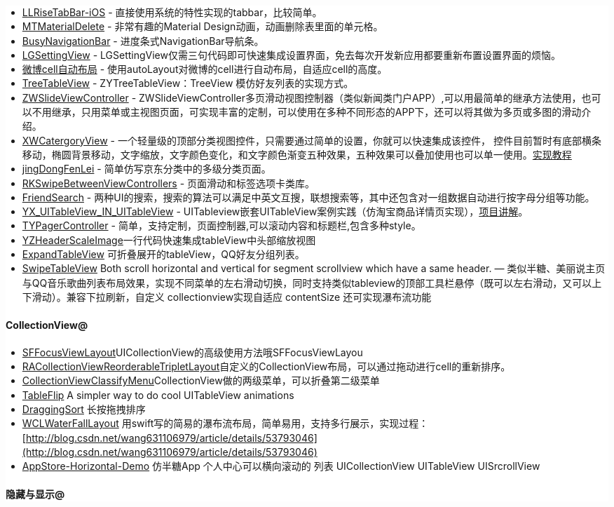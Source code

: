 *   [LLRiseTabBar-iOS](https://github.com/lianleven/LLRiseTabBar-iOS) - 直接使用系统的特性实现的tabbar，比较简单。
*   [MTMaterialDelete](https://github.com/MartinRGB/MTMaterialDelete) - 非常有趣的Material Design动画，动画删除表里面的单元格。
*   [BusyNavigationBar](https://github.com/gmertk/BusyNavigationBar) - 进度条式NavigationBar导航条。
*   [LGSettingView](https://github.com/LiGoEX/LGSettingView) - LGSettingView仅需三句代码即可快速集成设置界面，免去每次开发新应用都要重新布置设置界面的烦恼。
*   [微博cell自动布局](http://code.cocoachina.com/view/129212) - 使用autoLayout对微博的cell进行自动布局，自适应cell的高度。
*   [TreeTableView](https://github.com/TyroneWing/TreeTableView) - ZYTreeTableView：TreeView 模仿好友列表的实现方式。
*   [ZWSlideViewController](https://github.com/squarezw/ZWSlideViewController) - ZWSlideViewController多页滑动视图控制器（类似新闻类门户APP）,可以用最简单的继承方法使用，也可以不用继承，只用菜单或主视图页面，可实现丰富的定制，可以使用在多种不同形态的APP下，还可以将其做为多页或多图的滑动介绍。
*   [XWCatergoryView](https://github.com/wazrx/XWCatergoryView) - 一个轻量级的顶部分类视图控件，只需要通过简单的设置，你就可以快速集成该控件， 控件目前暂时有底部横条移动，椭圆背景移动，文字缩放，文字颜色变化，和文字颜色渐变五种效果，五种效果可以叠加使用也可以单一使用。[实现教程](http://www.jianshu.com/p/274d19f97564)
*   [jingDongFenLei](http://code.cocoachina.com/view/129675) - 简单仿写京东分类中的多级分类页面。
*   [RKSwipeBetweenViewControllers](https://github.com/cwRichardKim/RKSwipeBetweenViewControllers) - 页面滑动和标签选项卡类库。
*   [FriendSearch](http://www.cocoachina.com/ios/20160407/15870.html) - 两种UI的搜索，搜索的算法可以满足中英文互搜，联想搜索等，其中还包含对一组数据自动进行按字母分组等功能。
*   [YX_UITableView_IN_UITableView](https://github.com/yixiangboy/YX_UITableView_IN_UITableView) - UITableview嵌套UITableView案例实践（仿淘宝商品详情页实现），[项目讲解](http://blog.csdn.net/yixiangboy/article/details/51009010)。
*   [TYPagerController](https://github.com/12207480/TYPagerController) - 简单，支持定制，页面控制器,可以滚动内容和标题栏,包含多种style。
*   [YZHeaderScaleImage](https://github.com/iThinkerYZ/YZHeaderScaleImage)一行代码快速集成tableView中头部缩放视图
*   [ExpandTableView](https://github.com/zhengwenming/ExpandTableView) 可折叠展开的tableView，QQ好友分组列表。
*   [SwipeTableView](https://github.com/Roylee-ML/SwipeTableView) Both scroll horizontal and vertical for segment scrollview which have a same header. — 类似半糖、美丽说主页与QQ音乐歌曲列表布局效果，实现不同菜单的左右滑动切换，同时支持类似tableview的顶部工具栏悬停（既可以左右滑动，又可以上下滑动）。兼容下拉刷新，自定义 collectionview实现自适应 contentSize 还可实现瀑布流功能

#### [](https://gitee.com/Liu0515/iOS-LibraryCollections#collectionview)CollectionView@

*   [SFFocusViewLayout](https://github.com/fdzsergio/SFFocusViewLayout)UICollectionView的高级使用方法哦SFFocusViewLayou
*   [RACollectionViewReorderableTripletLayout](https://github.com/ra1028/RACollectionViewReorderableTripletLayout)自定义的CollectionView布局，可以通过拖动进行cell的重新排序。
*   [CollectionViewClassifyMenu](https://github.com/ChenYilong/CollectionViewClassifyMenu)CollectionView做的两级菜单，可以折叠第二级菜单
*   [TableFlip](https://github.com/mergesort/TableFlip) A simpler way to do cool UITableView animations
*   [DraggingSort](https://github.com/HelloYeah/DraggingSort) 长按拖拽排序
*   [WCLWaterFallLayout](https://github.com/631106979/WCLWaterFallLayout) 用swift写的简易的瀑布流布局，简单易用，支持多行展示，实现过程：[http://blog.csdn.net/wang631106979/article/details/53793046](http://blog.csdn.net/wang631106979/article/details/53793046)
*   [AppStore-Horizontal-Demo](https://github.com/liao3841054/AppStore-Horizontal-Demo) 仿半糖App 个人中心可以横向滚动的 列表 UICollectionView UITableView UISrcrollView

#### [](https://gitee.com/Liu0515/iOS-LibraryCollections#%E9%9A%90%E8%97%8F%E4%B8%8E%E6%98%BE%E7%A4%BA)隐藏与显示@
